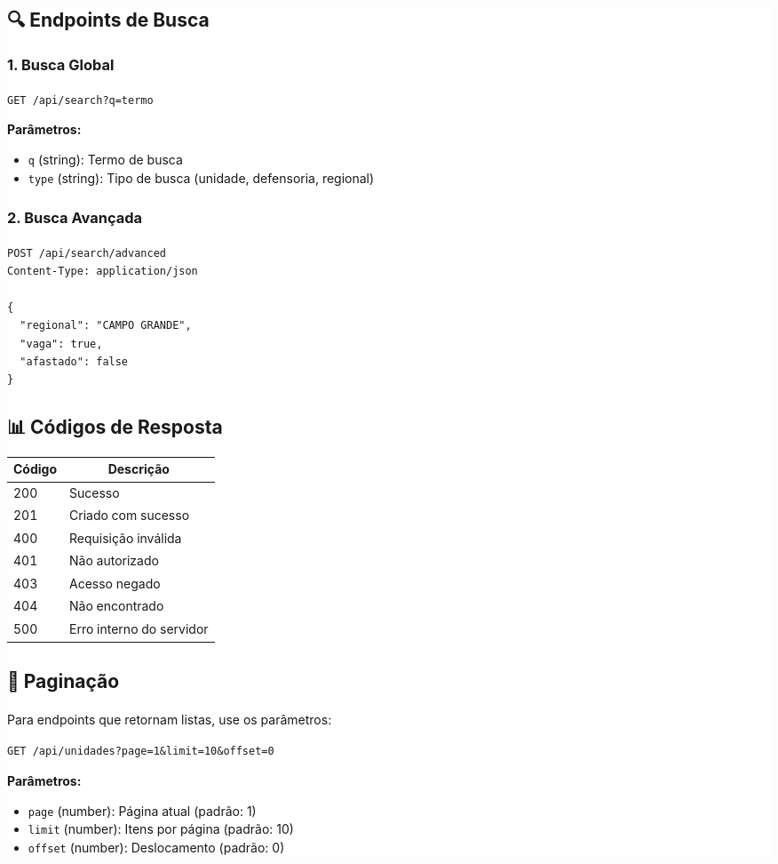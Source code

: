 ## 🔍 Endpoints de Busca

### **1. Busca Global**
```http
GET /api/search?q=termo
```

**Parâmetros:**
- `q` (string): Termo de busca
- `type` (string): Tipo de busca (unidade, defensoria, regional)

### **2. Busca Avançada**
```http
POST /api/search/advanced
Content-Type: application/json

{
  "regional": "CAMPO GRANDE",
  "vaga": true,
  "afastado": false
}
```

## 📊 Códigos de Resposta

| Código | Descrição |
|--------|-----------|
| 200 | Sucesso |
| 201 | Criado com sucesso |
| 400 | Requisição inválida |
| 401 | Não autorizado |
| 403 | Acesso negado |
| 404 | Não encontrado |
| 500 | Erro interno do servidor |

## 🔄 Paginação

Para endpoints que retornam listas, use os parâmetros:

```http
GET /api/unidades?page=1&limit=10&offset=0
```

**Parâmetros:**
- `page` (number): Página atual (padrão: 1)
- `limit` (number): Itens por página (padrão: 10)
- `offset` (number): Deslocamento (padrão: 0)
